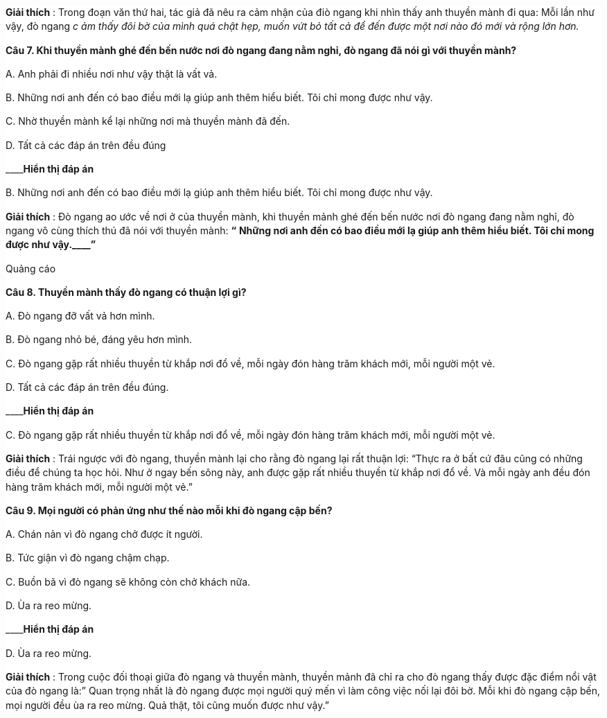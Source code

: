 **Giải thích** : Trong đoạn văn thứ hai, tác giả đã nêu ra cảm nhận của điò ngang khi nhìn thấy anh thuyền mành đi qua: Mỗi lần như vậy, đò ngang _c_ _ảm thấy đôi bờ của mình quá chật hẹp, muốn vứt bỏ tất cả để đến được một nơi nào đó mới và rộng lớn hơn._

**Câu 7. Khi thuyền mành ghé đến bến nước nơi đò ngang đang nằm nghỉ, đò ngang đã nói gì với thuyền mành?**

A. Anh phải đi nhiều nơi như vậy thật là vất vả.

B. Những nơi anh đến có bao điều mới lạ giúp anh thêm hiểu biết. Tôi chỉ mong được như vậy.

C. Nhờ thuyền mành kể lại những nơi mà thuyền mành đã đến.

D. Tất cả các đáp án trên đều đúng

____**Hiển thị đáp án**

B. Những nơi anh đến có bao điều mới lạ giúp anh thêm hiểu biết. Tôi chỉ mong được như vậy.

**Giải thích** : Đò ngang ao ước về nơi ở của thuyền mành, khi thuyền mảnh ghé đến bến nước nơi đò ngang đang nằm nghỉ, đò ngang vô cùng thích thú đã nói với thuyền mành: __“__ __Những nơi anh đến có bao điều mới lạ giúp anh thêm hiểu biết. Tôi chỉ mong được như vậy.____”__

Quảng cáo

**Câu 8. Thuyền mành thấy đò ngang có thuận lợi gì?**

A. Đò ngang đỡ vất vả hơn mình.

B. Đò ngang nhỏ bé, đáng yêu hơn mình.

C. Đò ngang gặp rất nhiều thuyền từ khắp nơi đổ về, mỗi ngày đón hàng trăm khách mới, mỗi người một vẻ.

D. Tất cả các đáp án trên đều đúng.

____**Hiển thị đáp án**

C. Đò ngang gặp rất nhiều thuyền từ khắp nơi đổ về, mỗi ngày đón hàng trăm khách mới, mỗi người một vẻ.

**Giải thích** : Trái ngược với đò ngang, thuyền mành lại cho rằng đò ngang lại rất thuận lợi: “Thực ra ở bất cứ đâu cũng có những điều để chúng ta học hỏi. Như ở ngay bến sông này, anh được gặp rất nhiều thuyền từ khắp nơi đổ về. Và mỗi ngày anh đều đón hàng trăm khách mới, mỗi người một vẻ.”

**Câu 9. Mọi người có phản ứng như thế nào mỗi khi đò ngang cập bến?**

A. Chán nản vì đò ngang chở được ít người.

B. Tức giận vì đò ngang chậm chạp.

C. Buồn bã vì đò ngang sẽ không còn chở khách nữa.

D. Ùa ra reo mừng.

____**Hiển thị đáp án**

D. Ùa ra reo mừng.

**Giải thích** : Trong cuộc đối thoại giữa đò ngang và thuyền mành, thuyền mảnh đã chỉ ra cho đò ngang thấy được đặc điểm nổi vật của đò ngang là:” Quan trọng nhất là đò ngang được mọi người quý mến vì làm công việc nối lại đôi bờ. Mỗi khi đò ngang cập bến, mọi người đều ùa ra reo mừng. Quả thật, tôi cũng muốn được như vậy.”
